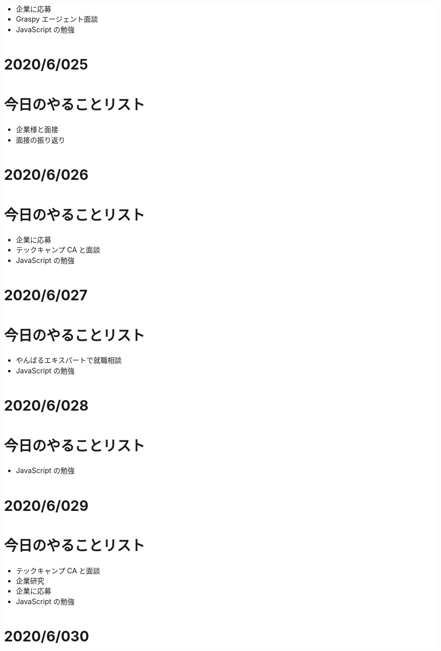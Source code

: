 - 企業に応募
- Graspy エージェント面談
- JavaScript の勉強

# 2020/6/025

# 今日のやることリスト

- 企業様と面接
- 面接の振り返り

# 2020/6/026

# 今日のやることリスト

- 企業に応募
- テックキャンプ CA と面談
- JavaScript の勉強

# 2020/6/027

# 今日のやることリスト

- やんばるエキスパートで就職相談
- JavaScript の勉強

# 2020/6/028

# 今日のやることリスト

- JavaScript の勉強

# 2020/6/029

# 今日のやることリスト

- テックキャンプ CA と面談
- 企業研究
- 企業に応募
- JavaScript の勉強

# 2020/6/030
